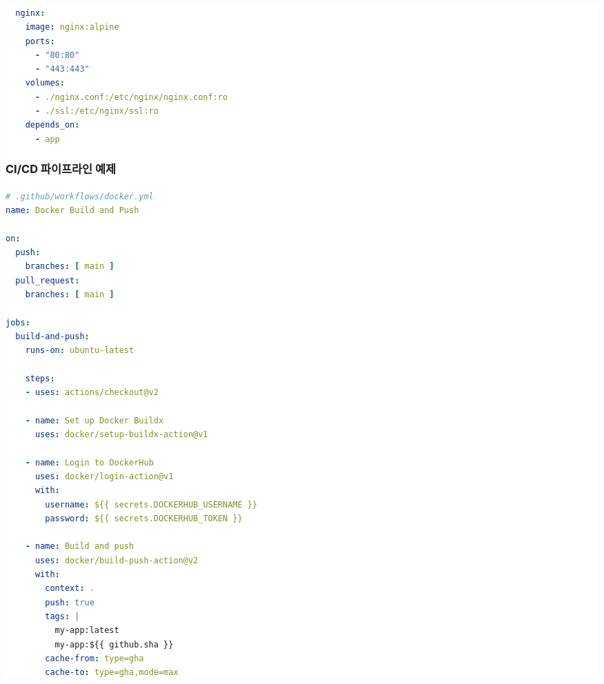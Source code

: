 ```yaml
  nginx:
    image: nginx:alpine
    ports:
      - "80:80"
      - "443:443"
    volumes:
      - ./nginx.conf:/etc/nginx/nginx.conf:ro
      - ./ssl:/etc/nginx/ssl:ro
    depends_on:
      - app
```

### CI/CD 파이프라인 예제
```yaml
# .github/workflows/docker.yml
name: Docker Build and Push

on:
  push:
    branches: [ main ]
  pull_request:
    branches: [ main ]

jobs:
  build-and-push:
    runs-on: ubuntu-latest
    
    steps:
    - uses: actions/checkout@v2
    
    - name: Set up Docker Buildx
      uses: docker/setup-buildx-action@v1
    
    - name: Login to DockerHub
      uses: docker/login-action@v1
      with:
        username: ${{ secrets.DOCKERHUB_USERNAME }}
        password: ${{ secrets.DOCKERHUB_TOKEN }}
    
    - name: Build and push
      uses: docker/build-push-action@v2
      with:
        context: .
        push: true
        tags: |
          my-app:latest
          my-app:${{ github.sha }}
        cache-from: type=gha
        cache-to: type=gha,mode=max
```
